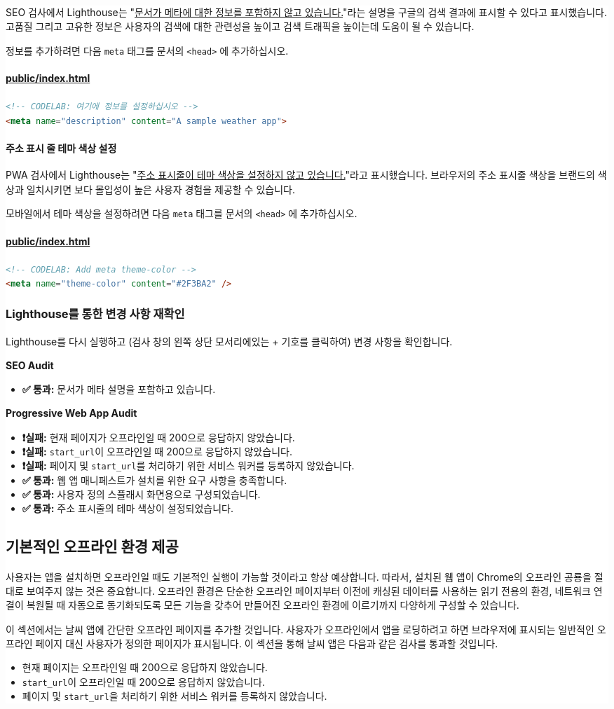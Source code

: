 SEO 검사에서 Lighthouse는 "[문서가 메타에 대한 정보를 포함하지 않고 있습니다.](/web/tools/lighthouse/audits/description)"라는 설명을 구글의 검색 결과에 표시할 수 있다고 표시했습니다. 고품질 그리고 고유한 정보은 사용자의 검색에 대한 관련성을 높이고 검색 트래픽을 높이는데 도움이 될 수 있습니다.

정보를 추가하려면 다음 `meta` 태그를 문서의 `<head>` 에 추가하십시오.

#### [public/index.html](https://github.com/googlecodelabs/your-first-pwapp/blob/master/public/index.html#L32)

```html
<!-- CODELAB: 여기에 정보를 설정하십시오 -->
<meta name="description" content="A sample weather app">
```

#### 주소 표시 줄 테마 색상 설정

PWA 검사에서 Lighthouse는 "[주소 표시줄이 테마 색상을 설정하지 않고 있습니다.](/web/tools/lighthouse/audits/address-bar)"라고 표시했습니다. 브라우저의 주소 표시줄 색상을 브랜드의 색상과 일치시키면 보다 몰입성이 높은 사용자 경험을 제공할 수 있습니다.

모바일에서 테마 색상을 설정하려면 다음 `meta` 태그를 문서의 `<head>` 에 추가하십시오.

#### [public/index.html](https://github.com/googlecodelabs/your-first-pwapp/blob/master/public/index.html#L33)

```html
<!-- CODELAB: Add meta theme-color -->
<meta name="theme-color" content="#2F3BA2" />
```

### Lighthouse를 통한 변경 사항 재확인

Lighthouse를 다시 실행하고 (검사 창의 왼쪽 상단 모서리에있는 + 기호를 클릭하여) 변경 사항을 확인합니다.

__SEO Audit__

* __✅ 통과:__ 문서가 메타 설명을 포함하고 있습니다.

__Progressive Web App Audit__

* __❗실패:__ 현재 페이지가 오프라인일 때 200으로 응답하지 않았습니다.
* __❗실패:__ `start_url`이 오프라인일 때 200으로 응답하지 않았습니다.
* __❗실패:__ 페이지 및 `start_url`를 처리하기 위한 서비스 워커를 등록하지 않았습니다.
* __✅ 통과:__ 웹 앱 매니페스트가 설치를 위한 요구 사항을 충족합니다.
* __✅ 통과:__ 사용자 정의 스플래시 화면용으로 구성되었습니다.
* __✅ 통과:__ 주소 표시줄의 테마 색상이 설정되었습니다.

## 기본적인 오프라인 환경 제공

사용자는 앱을 설치하면 오프라인일 때도 기본적인 실행이 가능할 것이라고 항상 예상합니다. 따라서, 설치된 웹 앱이 Chrome의 오프라인 공룡을 절대로 보여주지 않는 것은 중요합니다. 오프라인 환경은 단순한 오프라인 페이지부터 이전에 캐싱된 데이터를 사용하는 읽기 전용의 환경, 네트워크 연결이 복원될 때 자동으로 동기화되도록 모든 기능을 갖추어 만들어진 오프라인 환경에 이르기까지 다양하게 구성할 수 있습니다.

이 섹션에서는 날씨 앱에 간단한 오프라인 페이지를 추가할 것입니다. 사용자가 오프라인에서 앱을 로딩하려고 하면 브라우저에 표시되는 일반적인 오프라인 페이지 대신 사용자가 정의한 페이지가 표시됩니다. 이 섹션을 통해 날씨 앱은 다음과 같은 검사를 통과할 것입니다.

* 현재 페이지는 오프라인일 때 200으로 응답하지 않았습니다.
* `start_url`이 오프라인일 때 200으로 응답하지 않았습니다.
* 페이지 및 `start_url`을 처리하기 위한 서비스 워커를 등록하지 않았습니다.
